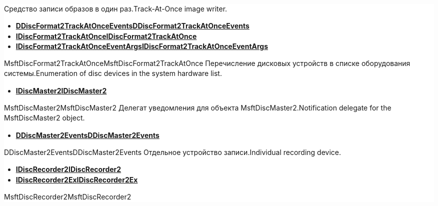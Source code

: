 <tr class="even">
<td><span data-ttu-id="e375d-131">Средство записи образов в один раз.</span><span class="sxs-lookup"><span data-stu-id="e375d-131">Track-At-Once image writer.</span></span>
<ul>
<li><span data-ttu-id="e375d-132"><a href="/windows/desktop/api/imapi2/nn-imapi2-ddiscformat2trackatonceevents"><strong>DDiscFormat2TrackAtOnceEvents</strong></a></span><span class="sxs-lookup"><span data-stu-id="e375d-132"><a href="/windows/desktop/api/imapi2/nn-imapi2-ddiscformat2trackatonceevents"><strong>DDiscFormat2TrackAtOnceEvents</strong></a></span></span></li>
<li><span data-ttu-id="e375d-133"><a href="/windows/desktop/api/imapi2/nn-imapi2-idiscformat2trackatonce"><strong>IDiscFormat2TrackAtOnce</strong></a></span><span class="sxs-lookup"><span data-stu-id="e375d-133"><a href="/windows/desktop/api/imapi2/nn-imapi2-idiscformat2trackatonce"><strong>IDiscFormat2TrackAtOnce</strong></a></span></span></li>
<li><span data-ttu-id="e375d-134"><a href="/windows/desktop/api/imapi2/nn-imapi2-idiscformat2trackatonceeventargs"><strong>IDiscFormat2TrackAtOnceEventArgs</strong></a></span><span class="sxs-lookup"><span data-stu-id="e375d-134"><a href="/windows/desktop/api/imapi2/nn-imapi2-idiscformat2trackatonceeventargs"><strong>IDiscFormat2TrackAtOnceEventArgs</strong></a></span></span></li>
</ul></td>
<td><span data-ttu-id="e375d-135">MsftDiscFormat2TrackAtOnce</span><span class="sxs-lookup"><span data-stu-id="e375d-135">MsftDiscFormat2TrackAtOnce</span></span></td>
</tr>
<tr class="odd">
<td><span data-ttu-id="e375d-136">Перечисление дисковых устройств в списке оборудования системы.</span><span class="sxs-lookup"><span data-stu-id="e375d-136">Enumeration of disc devices in the system hardware list.</span></span>
<ul>
<li><span data-ttu-id="e375d-137"><a href="/windows/desktop/api/imapi2/nn-imapi2-idiscmaster2"><strong>IDiscMaster2</strong></a></span><span class="sxs-lookup"><span data-stu-id="e375d-137"><a href="/windows/desktop/api/imapi2/nn-imapi2-idiscmaster2"><strong>IDiscMaster2</strong></a></span></span></li>
</ul></td>
<td><span data-ttu-id="e375d-138">MsftDiscMaster2</span><span class="sxs-lookup"><span data-stu-id="e375d-138">MsftDiscMaster2</span></span></td>
</tr>
<tr class="even">
<td><span data-ttu-id="e375d-139">Делегат уведомления для объекта MsftDiscMaster2.</span><span class="sxs-lookup"><span data-stu-id="e375d-139">Notification delegate for the MsftDiscMaster2 object.</span></span>
<ul>
<li><span data-ttu-id="e375d-140"><a href="/windows/desktop/api/imapi2/nn-imapi2-ddiscmaster2events"><strong>DDiscMaster2Events</strong></a></span><span class="sxs-lookup"><span data-stu-id="e375d-140"><a href="/windows/desktop/api/imapi2/nn-imapi2-ddiscmaster2events"><strong>DDiscMaster2Events</strong></a></span></span></li>
</ul></td>
<td><span data-ttu-id="e375d-141">DDiscMaster2Events</span><span class="sxs-lookup"><span data-stu-id="e375d-141">DDiscMaster2Events</span></span></td>
</tr>
<tr class="odd">
<td><span data-ttu-id="e375d-142">Отдельное устройство записи.</span><span class="sxs-lookup"><span data-stu-id="e375d-142">Individual recording device.</span></span>
<ul>
<li><span data-ttu-id="e375d-143"><a href="/windows/desktop/api/imapi2/nn-imapi2-idiscrecorder2"><strong>IDiscRecorder2</strong></a></span><span class="sxs-lookup"><span data-stu-id="e375d-143"><a href="/windows/desktop/api/imapi2/nn-imapi2-idiscrecorder2"><strong>IDiscRecorder2</strong></a></span></span></li>
<li><span data-ttu-id="e375d-144"><a href="/windows/desktop/api/imapi2/nn-imapi2-idiscrecorder2ex"><strong>IDiscRecorder2Ex</strong></a></span><span class="sxs-lookup"><span data-stu-id="e375d-144"><a href="/windows/desktop/api/imapi2/nn-imapi2-idiscrecorder2ex"><strong>IDiscRecorder2Ex</strong></a></span></span></li>
</ul></td>
<td><span data-ttu-id="e375d-145">MsftDiscRecorder2</span><span class="sxs-lookup"><span data-stu-id="e375d-145">MsftDiscRecorder2</span></span></td>
</tr>
<tr class="even">